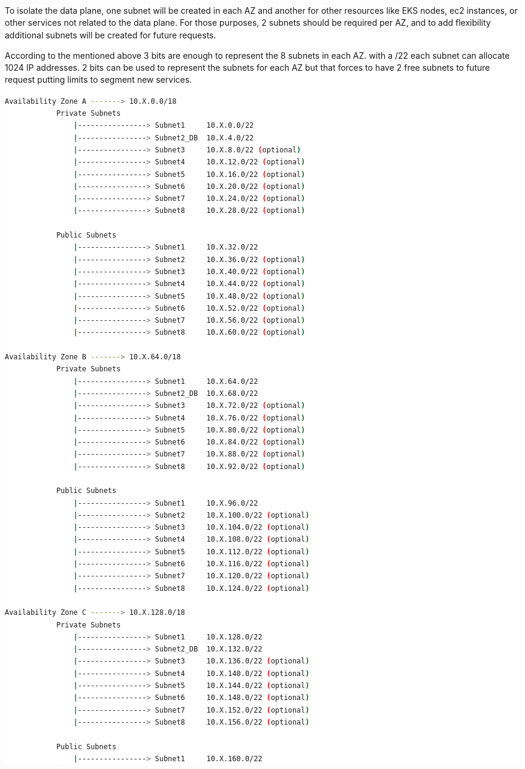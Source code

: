 To isolate the data plane, one subnet will be created in each AZ and another for other resources like EKS nodes, ec2 instances, or other services not related to the data plane. For those purposes, 2 subnets should be required per AZ, and to add flexibility additional subnets will be created for future requests.

According to the mentioned above 3 bits are enough to represent the 8 subnets in each AZ. with a /22 each subnet can allocate 1024 IP addresses. 2 bits can be used to represent the subnets for each AZ but that forces to have 2 free subnets to future request putting limits to segment new services.

```bash
Availability Zone A -------> 10.X.0.0/18
            Private Subnets
                |----------------> Subnet1     10.X.0.0/22
                |----------------> Subnet2_DB  10.X.4.0/22
                |----------------> Subnet3     10.X.8.0/22 (optional)
                |----------------> Subnet4     10.X.12.0/22 (optional)
                |----------------> Subnet5     10.X.16.0/22 (optional)
                |----------------> Subnet6     10.X.20.0/22 (optional)
                |----------------> Subnet7     10.X.24.0/22 (optional)
                |----------------> Subnet8     10.X.28.0/22 (optional)        

            Public Subnets
                |----------------> Subnet1     10.X.32.0/22
                |----------------> Subnet2     10.X.36.0/22 (optional)
                |----------------> Subnet3     10.X.40.0/22 (optional)
                |----------------> Subnet4     10.X.44.0/22 (optional)
                |----------------> Subnet5     10.X.48.0/22 (optional)
                |----------------> Subnet6     10.X.52.0/22 (optional)
                |----------------> Subnet7     10.X.56.0/22 (optional)
                |----------------> Subnet8     10.X.60.0/22 (optional)
                
Availability Zone B -------> 10.X.64.0/18
            Private Subnets
                |----------------> Subnet1     10.X.64.0/22
                |----------------> Subnet2_DB  10.X.68.0/22
                |----------------> Subnet3     10.X.72.0/22 (optional)
                |----------------> Subnet4     10.X.76.0/22 (optional)
                |----------------> Subnet5     10.X.80.0/22 (optional)
                |----------------> Subnet6     10.X.84.0/22 (optional)
                |----------------> Subnet7     10.X.88.0/22 (optional)
                |----------------> Subnet8     10.X.92.0/22 (optional)
    
            Public Subnets
                |----------------> Subnet1     10.X.96.0/22
                |----------------> Subnet2     10.X.100.0/22 (optional)
                |----------------> Subnet3     10.X.104.0/22 (optional)
                |----------------> Subnet4     10.X.108.0/22 (optional)
                |----------------> Subnet5     10.X.112.0/22 (optional)
                |----------------> Subnet6     10.X.116.0/22 (optional)
                |----------------> Subnet7     10.X.120.0/22 (optional)
                |----------------> Subnet8     10.X.124.0/22 (optional)

Availability Zone C -------> 10.X.128.0/18
            Private Subnets
                |----------------> Subnet1     10.X.128.0/22
                |----------------> Subnet2_DB  10.X.132.0/22
                |----------------> Subnet3     10.X.136.0/22 (optional)
                |----------------> Subnet4     10.X.140.0/22 (optional)
                |----------------> Subnet5     10.X.144.0/22 (optional)
                |----------------> Subnet6     10.X.148.0/22 (optional)
                |----------------> Subnet7     10.X.152.0/22 (optional)
                |----------------> Subnet8     10.X.156.0/22 (optional)
    
            Public Subnets
                |----------------> Subnet1     10.X.160.0/22
```